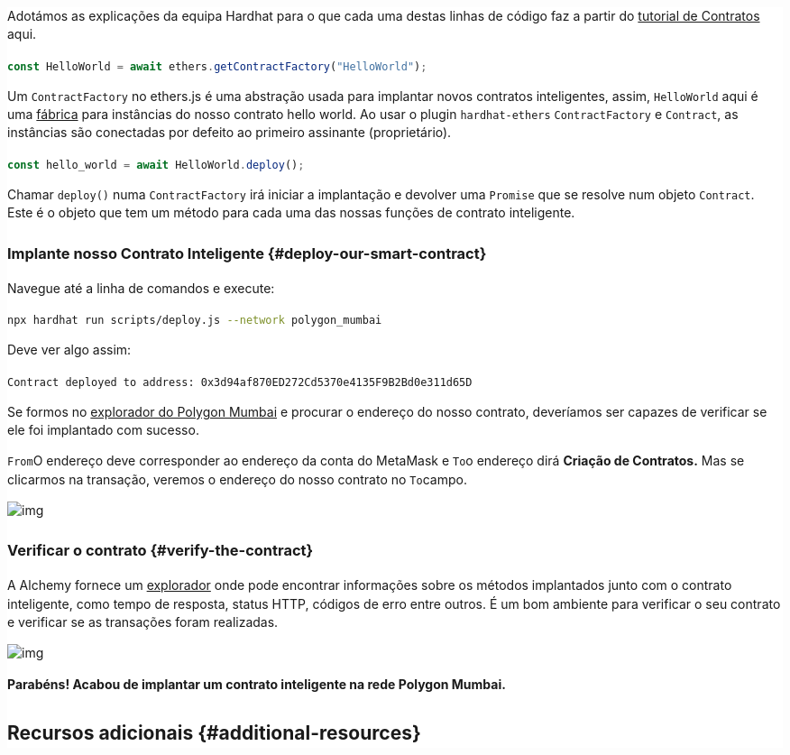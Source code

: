 ```javascript
```

Adotámos as explicações da equipa Hardhat para o que cada uma destas linhas de código faz a partir do [tutorial de Contratos](https://hardhat.org/tutorial/testing-contracts.html#writing-tests) aqui.

```javascript
const HelloWorld = await ethers.getContractFactory("HelloWorld");
```

Um `ContractFactory` no ethers.js é uma abstração usada para implantar novos contratos inteligentes, assim, `HelloWorld` aqui é uma [fábrica](https://en.wikipedia.org/wiki/Factory\_\(object-oriented\_programming\)) para instâncias do nosso contrato hello world. Ao usar o plugin `hardhat-ethers` `ContractFactory` e `Contract`, as instâncias são conectadas por defeito ao primeiro assinante (proprietário).

```javascript
const hello_world = await HelloWorld.deploy();
```

Chamar `deploy()` numa `ContractFactory` irá iniciar a implantação e devolver uma `Promise` que se resolve num objeto `Contract`. Este é o objeto que tem um método para cada uma das nossas funções de contrato inteligente.

### Implante nosso Contrato Inteligente {#deploy-our-smart-contract}

Navegue até a linha de comandos e execute:

```bash
npx hardhat run scripts/deploy.js --network polygon_mumbai
```

Deve ver algo assim:

```bash
Contract deployed to address: 0x3d94af870ED272Cd5370e4135F9B2Bd0e311d65D
```

Se formos no [explorador do Polygon Mumbai](https://mumbai.polygonscan.com/) e procurar o endereço do nosso contrato, deveríamos ser capazes de verificar se ele foi implantado com sucesso.

`From`O endereço deve corresponder ao endereço da conta do MetaMask e `To`o endereço dirá **Criação de Contratos.** Mas se clicarmos na transação, veremos o endereço do nosso contrato no `To`campo.

![img](/img/alchemy/polygon-scan.png)

### Verificar o contrato {#verify-the-contract}

A Alchemy fornece um [explorador](https://dashboard.alchemyapi.io/explorer) onde pode encontrar informações sobre os métodos implantados junto com o contrato inteligente, como tempo de resposta, status HTTP, códigos de erro entre outros. É um bom ambiente para verificar o seu contrato e verificar se as transações foram realizadas.

![img](/img/alchemy/calls.png)

**Parabéns! Acabou de implantar um contrato inteligente na rede Polygon Mumbai.**

## Recursos adicionais {#additional-resources}
